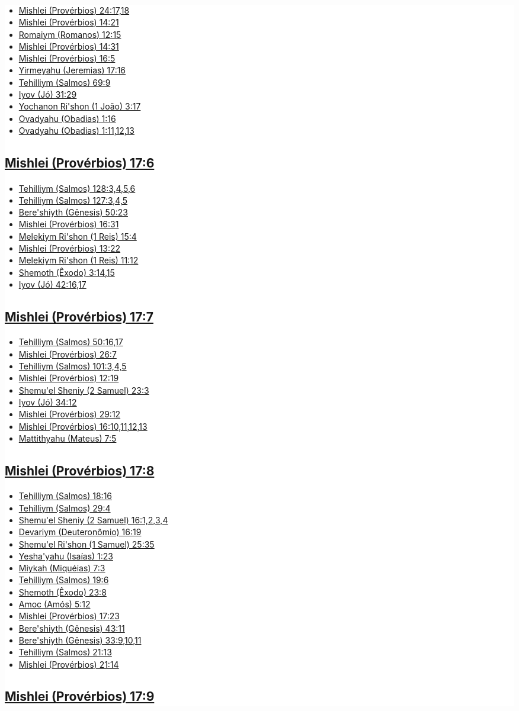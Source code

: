 - [Mishlei (Provérbios) 24:17,18](https://bible.ozzuu.com/pt_yah/Pro/24#17)
- [Mishlei (Provérbios) 14:21](https://bible.ozzuu.com/pt_yah/Pro/14#21)
- [Romaiym (Romanos) 12:15](https://bible.ozzuu.com/pt_yah/Rom/12#15)
- [Mishlei (Provérbios) 14:31](https://bible.ozzuu.com/pt_yah/Pro/14#31)
- [Mishlei (Provérbios) 16:5](https://bible.ozzuu.com/pt_yah/Pro/16#5)
- [Yirmeyahu (Jeremias) 17:16](https://bible.ozzuu.com/pt_yah/Jer/17#16)
- [Tehilliym (Salmos) 69:9](https://bible.ozzuu.com/pt_yah/Psa/69#9)
- [Iyov (Jó) 31:29](https://bible.ozzuu.com/pt_yah/Job/31#29)
- [Yochanon Ri'shon (1 João) 3:17](https://bible.ozzuu.com/pt_yah/1Jo/3#17)
- [Ovadyahu (Obadias) 1:16](https://bible.ozzuu.com/pt_yah/Oba/1#16)
- [Ovadyahu (Obadias) 1:11,12,13](https://bible.ozzuu.com/pt_yah/Oba/1#11)
<h2 id="6"><a href="https://bible.ozzuu.com/pt_yah/Pro/17#6" target="_blank">Mishlei (Provérbios) 17:6</a></h2>

- [Tehilliym (Salmos) 128:3,4,5,6](https://bible.ozzuu.com/pt_yah/Psa/128#3)
- [Tehilliym (Salmos) 127:3,4,5](https://bible.ozzuu.com/pt_yah/Psa/127#3)
- [Bere'shiyth (Gênesis) 50:23](https://bible.ozzuu.com/pt_yah/Gen/50#23)
- [Mishlei (Provérbios) 16:31](https://bible.ozzuu.com/pt_yah/Pro/16#31)
- [Melekiym Ri'shon (1 Reis) 15:4](https://bible.ozzuu.com/pt_yah/1Ki/15#4)
- [Mishlei (Provérbios) 13:22](https://bible.ozzuu.com/pt_yah/Pro/13#22)
- [Melekiym Ri'shon (1 Reis) 11:12](https://bible.ozzuu.com/pt_yah/1Ki/11#12)
- [Shemoth (Êxodo) 3:14,15](https://bible.ozzuu.com/pt_yah/Exo/3#14)
- [Iyov (Jó) 42:16,17](https://bible.ozzuu.com/pt_yah/Job/42#16)
<h2 id="7"><a href="https://bible.ozzuu.com/pt_yah/Pro/17#7" target="_blank">Mishlei (Provérbios) 17:7</a></h2>

- [Tehilliym (Salmos) 50:16,17](https://bible.ozzuu.com/pt_yah/Psa/50#16)
- [Mishlei (Provérbios) 26:7](https://bible.ozzuu.com/pt_yah/Pro/26#7)
- [Tehilliym (Salmos) 101:3,4,5](https://bible.ozzuu.com/pt_yah/Psa/101#3)
- [Mishlei (Provérbios) 12:19](https://bible.ozzuu.com/pt_yah/Pro/12#19)
- [Shemu'el Sheniy (2 Samuel) 23:3](https://bible.ozzuu.com/pt_yah/2Sm/23#3)
- [Iyov (Jó) 34:12](https://bible.ozzuu.com/pt_yah/Job/34#12)
- [Mishlei (Provérbios) 29:12](https://bible.ozzuu.com/pt_yah/Pro/29#12)
- [Mishlei (Provérbios) 16:10,11,12,13](https://bible.ozzuu.com/pt_yah/Pro/16#10)
- [Mattithyahu (Mateus) 7:5](https://bible.ozzuu.com/pt_yah/Mat/7#5)
<h2 id="8"><a href="https://bible.ozzuu.com/pt_yah/Pro/17#8" target="_blank">Mishlei (Provérbios) 17:8</a></h2>

- [Tehilliym (Salmos) 18:16](https://bible.ozzuu.com/pt_yah/Psa/18#16)
- [Tehilliym (Salmos) 29:4](https://bible.ozzuu.com/pt_yah/Psa/29#4)
- [Shemu'el Sheniy (2 Samuel) 16:1,2,3,4](https://bible.ozzuu.com/pt_yah/2Sm/16#1)
- [Devariym (Deuteronômio) 16:19](https://bible.ozzuu.com/pt_yah/Deu/16#19)
- [Shemu'el Ri'shon (1 Samuel) 25:35](https://bible.ozzuu.com/pt_yah/1Sm/25#35)
- [Yesha'yahu (Isaías) 1:23](https://bible.ozzuu.com/pt_yah/Isa/1#23)
- [Miykah (Miquéias) 7:3](https://bible.ozzuu.com/pt_yah/Mic/7#3)
- [Tehilliym (Salmos) 19:6](https://bible.ozzuu.com/pt_yah/Psa/19#6)
- [Shemoth (Êxodo) 23:8](https://bible.ozzuu.com/pt_yah/Exo/23#8)
- [Amoc (Amós) 5:12](https://bible.ozzuu.com/pt_yah/Am/5#12)
- [Mishlei (Provérbios) 17:23](https://bible.ozzuu.com/pt_yah/Pro/17#23)
- [Bere'shiyth (Gênesis) 43:11](https://bible.ozzuu.com/pt_yah/Gen/43#11)
- [Bere'shiyth (Gênesis) 33:9,10,11](https://bible.ozzuu.com/pt_yah/Gen/33#9)
- [Tehilliym (Salmos) 21:13](https://bible.ozzuu.com/pt_yah/Psa/21#13)
- [Mishlei (Provérbios) 21:14](https://bible.ozzuu.com/pt_yah/Pro/21#14)
<h2 id="9"><a href="https://bible.ozzuu.com/pt_yah/Pro/17#9" target="_blank">Mishlei (Provérbios) 17:9</a></h2>
